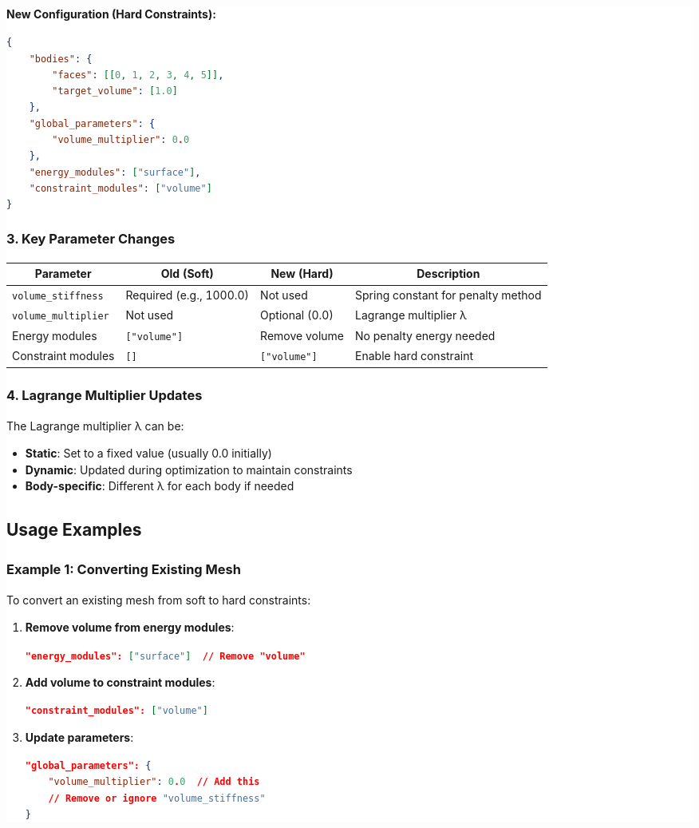 **New Configuration (Hard Constraints):**
```json
{
    "bodies": {
        "faces": [[0, 1, 2, 3, 4, 5]],
        "target_volume": [1.0]
    },
    "global_parameters": {
        "volume_multiplier": 0.0
    },
    "energy_modules": ["surface"],
    "constraint_modules": ["volume"]
}
```

### 3. Key Parameter Changes

| Parameter | Old (Soft) | New (Hard) | Description |
|-----------|------------|------------|-------------|
| `volume_stiffness` | Required (e.g., 1000.0) | Not used | Spring constant for penalty method |
| `volume_multiplier` | Not used | Optional (0.0) | Lagrange multiplier λ |
| Energy modules | `["volume"]` | Remove volume | No penalty energy needed |
| Constraint modules | `[]` | `["volume"]` | Enable hard constraint |

### 4. Lagrange Multiplier Updates

The Lagrange multiplier λ can be:
- **Static**: Set to a fixed value (usually 0.0 initially)
- **Dynamic**: Updated during optimization to maintain constraints
- **Body-specific**: Different λ for each body if needed

## Usage Examples

### Example 1: Converting Existing Mesh
To convert an existing mesh from soft to hard constraints:

1. **Remove volume from energy modules**:
   ```json
   "energy_modules": ["surface"]  // Remove "volume"
   ```

2. **Add volume to constraint modules**:
   ```json
   "constraint_modules": ["volume"]
   ```

3. **Update parameters**:
   ```json
   "global_parameters": {
       "volume_multiplier": 0.0  // Add this
       // Remove or ignore "volume_stiffness"
   }
   ```
